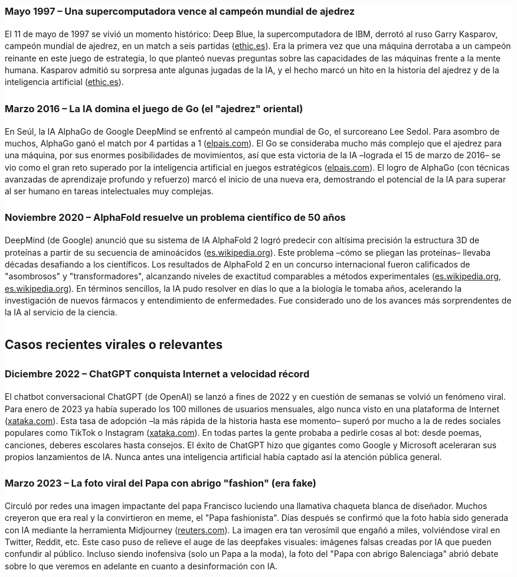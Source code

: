 ### Mayo 1997 – Una supercomputadora vence al campeón mundial de ajedrez
El 11 de mayo de 1997 se vivió un momento histórico: Deep Blue, la supercomputadora de IBM, derrotó al ruso Garry Kasparov, campeón mundial de ajedrez, en un match a seis partidas ([ethic.es](ethic.es)). Era la primera vez que una máquina derrotaba a un campeón reinante en este juego de estrategia, lo que planteó nuevas preguntas sobre las capacidades de las máquinas frente a la mente humana. Kasparov admitió su sorpresa ante algunas jugadas de la IA, y el hecho marcó un hito en la historia del ajedrez y de la inteligencia artificial ([ethic.es](ethic.es)).

### Marzo 2016 – La IA domina el juego de Go (el "ajedrez" oriental)
En Seúl, la IA AlphaGo de Google DeepMind se enfrentó al campeón mundial de Go, el surcoreano Lee Sedol. Para asombro de muchos, AlphaGo ganó el match por 4 partidas a 1 ([elpais.com](elpais.com)). El Go se consideraba mucho más complejo que el ajedrez para una máquina, por sus enormes posibilidades de movimientos, así que esta victoria de la IA –lograda el 15 de marzo de 2016– se vio como el gran reto superado por la inteligencia artificial en juegos estratégicos ([elpais.com](elpais.com)). El logro de AlphaGo (con técnicas avanzadas de aprendizaje profundo y refuerzo) marcó el inicio de una nueva era, demostrando el potencial de la IA para superar al ser humano en tareas intelectuales muy complejas.

### Noviembre 2020 – AlphaFold resuelve un problema científico de 50 años
DeepMind (de Google) anunció que su sistema de IA AlphaFold 2 logró predecir con altísima precisión la estructura 3D de proteínas a partir de su secuencia de aminoácidos ([es.wikipedia.org](es.wikipedia.org)). Este problema –cómo se pliegan las proteínas– llevaba décadas desafiando a los científicos. Los resultados de AlphaFold 2 en un concurso internacional fueron calificados de "asombrosos" y "transformadores", alcanzando niveles de exactitud comparables a métodos experimentales ([es.wikipedia.org](es.wikipedia.org), [es.wikipedia.org](es.wikipedia.org)). En términos sencillos, la IA pudo resolver en días lo que a la biología le tomaba años, acelerando la investigación de nuevos fármacos y entendimiento de enfermedades. Fue considerado uno de los avances más sorprendentes de la IA al servicio de la ciencia.

## Casos recientes virales o relevantes

### Diciembre 2022 – ChatGPT conquista Internet a velocidad récord
El chatbot conversacional ChatGPT (de OpenAI) se lanzó a fines de 2022 y en cuestión de semanas se volvió un fenómeno viral. Para enero de 2023 ya había superado los 100 millones de usuarios mensuales, algo nunca visto en una plataforma de Internet ([xataka.com](xataka.com)). Esta tasa de adopción –la más rápida de la historia hasta ese momento– superó por mucho a la de redes sociales populares como TikTok o Instagram ([xataka.com](xataka.com)). En todas partes la gente probaba a pedirle cosas al bot: desde poemas, canciones, deberes escolares hasta consejos. El éxito de ChatGPT hizo que gigantes como Google y Microsoft aceleraran sus propios lanzamientos de IA. Nunca antes una inteligencia artificial había captado así la atención pública general.

### Marzo 2023 – La foto viral del Papa con abrigo "fashion" (era fake)
Circuló por redes una imagen impactante del papa Francisco luciendo una llamativa chaqueta blanca de diseñador. Muchos creyeron que era real y la convirtieron en meme, el "Papa fashionista". Días después se confirmó que la foto había sido generada con IA mediante la herramienta Midjourney ([reuters.com](reuters.com)). La imagen era tan verosímil que engañó a miles, volviéndose viral en Twitter, Reddit, etc. Este caso puso de relieve el auge de las deepfakes visuales: imágenes falsas creadas por IA que pueden confundir al público. Incluso siendo inofensiva (solo un Papa a la moda), la foto del "Papa con abrigo Balenciaga" abrió debate sobre lo que veremos en adelante en cuanto a desinformación con IA.
